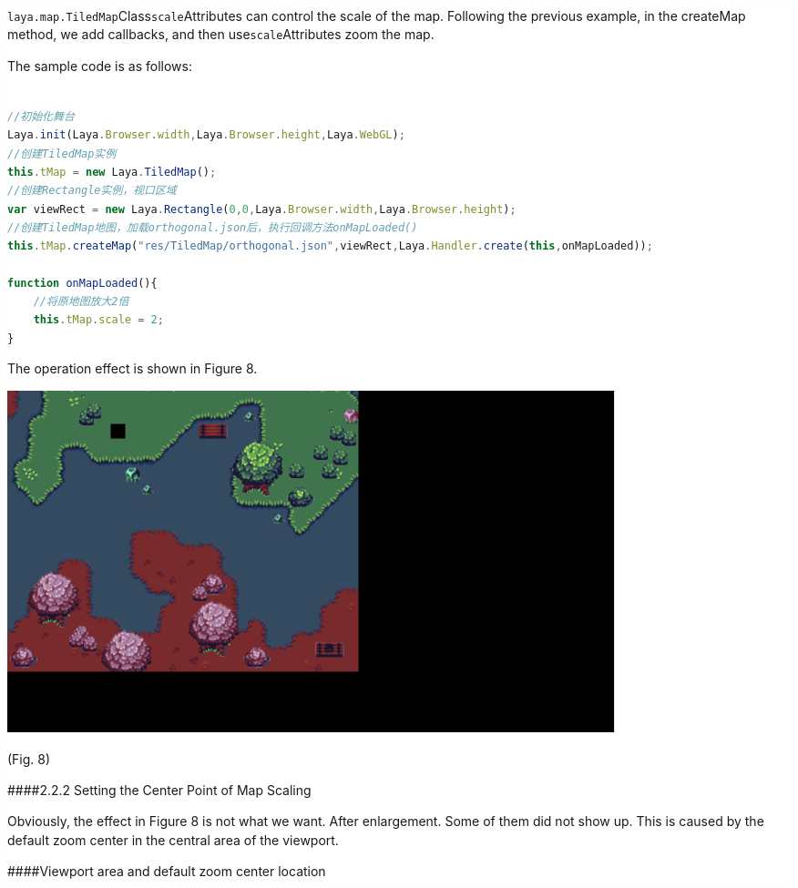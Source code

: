 `laya.map.TiledMap`Class`scale`Attributes can control the scale of the map. Following the previous example, in the createMap method, we add callbacks, and then use`scale`Attributes zoom the map.

The sample code is as follows:


```typescript

//初始化舞台
Laya.init(Laya.Browser.width,Laya.Browser.height,Laya.WebGL);
//创建TiledMap实例
this.tMap = new Laya.TiledMap();
//创建Rectangle实例，视口区域
var viewRect = new Laya.Rectangle(0,0,Laya.Browser.width,Laya.Browser.height);
//创建TiledMap地图，加载orthogonal.json后，执行回调方法onMapLoaded()
this.tMap.createMap("res/TiledMap/orthogonal.json",viewRect,Laya.Handler.create(this,onMapLoaded));

function onMapLoaded(){
    //将原地图放大2倍
    this.tMap.scale = 2;
}
```


The operation effect is shown in Figure 8.

![图8](img/8.png) 


(Fig. 8)

####2.2.2 Setting the Center Point of Map Scaling

Obviously, the effect in Figure 8 is not what we want. After enlargement. Some of them did not show up. This is caused by the default zoom center in the central area of the viewport.

####Viewport area and default zoom center location
